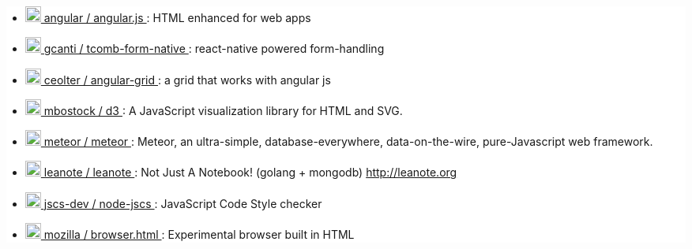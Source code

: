 * <img src='https://avatars3.githubusercontent.com/u/216296?v=3&s=40' height='20' width='20'>[
      angular
      /
      angular.js
](https://github.com/angular/angular.js): 
      HTML enhanced for web apps
    
* <img src='https://avatars2.githubusercontent.com/u/878912?v=3&s=40' height='20' width='20'>[
      gcanti
      /
      tcomb-form-native
](https://github.com/gcanti/tcomb-form-native): 
      react-native powered form-handling
    
* <img src='https://avatars3.githubusercontent.com/u/6539563?v=3&s=40' height='20' width='20'>[
      ceolter
      /
      angular-grid
](https://github.com/ceolter/angular-grid): 
      a grid that works with angular js
    
* <img src='https://avatars2.githubusercontent.com/u/230541?v=3&s=40' height='20' width='20'>[
      mbostock
      /
      d3
](https://github.com/mbostock/d3): 
      A JavaScript visualization library for HTML and SVG.
    
* <img src='https://avatars1.githubusercontent.com/u/16724?v=3&s=40' height='20' width='20'>[
      meteor
      /
      meteor
](https://github.com/meteor/meteor): 
      Meteor, an ultra-simple, database-everywhere, data-on-the-wire, pure-Javascript web framework.
    
* <img src='https://avatars2.githubusercontent.com/u/1699428?v=3&s=40' height='20' width='20'>[
      leanote
      /
      leanote
](https://github.com/leanote/leanote): 
      Not Just A Notebook! (golang + mongodb) http://leanote.org
    
* <img src='https://avatars2.githubusercontent.com/u/945528?v=3&s=40' height='20' width='20'>[
      jscs-dev
      /
      node-jscs
](https://github.com/jscs-dev/node-jscs): 
      JavaScript Code Style checker
    
* <img src='https://avatars2.githubusercontent.com/u/373579?v=3&s=40' height='20' width='20'>[
      mozilla
      /
      browser.html
](https://github.com/mozilla/browser.html): 
      Experimental browser built in HTML
    